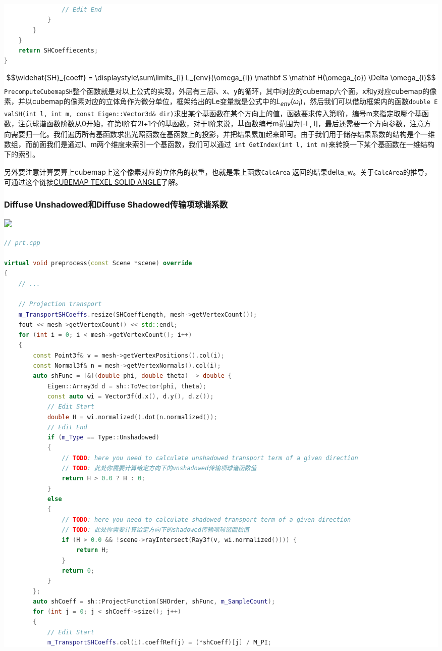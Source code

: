 ```cpp
                // Edit End
            }
        }
    }
    return SHCoeffiecents;
}
```

$$\widehat{SH}_{coeff} = \displaystyle\sum\limits_{i} L_{env}(\omega_{i}) \mathbf S \mathbf H(\omega_{o}) \Delta \omega_{i}$$
``PrecomputeCubemapSH``整个函数就是对以上公式的实现，外层有三层i、x、y的循环，其中i对应的cubemap六个面，x和y对应cubemap的像素，并以cubemap的像素对应的立体角作为微分单位，框架给出的Le变量就是公式中的$L_{env}(\omega_{i})$，然后我们可以借助框架内的函数``double EvalSH(int l, int m, const Eigen::Vector3d& dir)``求出某个基函数在某个方向上的值，函数要求传入第l阶，编号m来指定取哪个基函数，注意球谐函数阶数从0开始，在第l阶有2l+1个的基函数，对于l阶来说，基函数编号m范围为[-l , l]，最后还需要一个方向参数，注意方向需要归一化。我们遍历所有基函数求出光照函数在基函数上的投影，并把结果累加起来即可。由于我们用于储存结果系数的结构是个一维数组，而前面我们是通过l、m两个维度来索引一个基函数，我们可以通过`` int GetIndex(int l, int m)``来转换一下某个基函数在一维结构下的索引。

另外要注意计算要算上cubemap上这个像素对应的立体角的权重，也就是乘上函数``CalcArea`` 返回的结果delta_w。关于``CalcArea``的推导，可通过这个链接[CUBEMAP TEXEL SOLID ANGLE](https://www.rorydriscoll.com/2012/01/15/cubemap-texel-solid-angle/)了解。


### Diffuse Unshadowed和Diffuse Shadowed传输项球谐系数
![](https://github.com/DrFlower/GAMES_101_202_Homework/blob/main/Homework_202/Assignment2/README_IMG/games202-homework2_ppt_2.png)

```cpp
// prt.cpp

virtual void preprocess(const Scene *scene) override
{
    // ...

    // Projection transport
    m_TransportSHCoeffs.resize(SHCoeffLength, mesh->getVertexCount());
    fout << mesh->getVertexCount() << std::endl;
    for (int i = 0; i < mesh->getVertexCount(); i++)
    {
        const Point3f& v = mesh->getVertexPositions().col(i);
        const Normal3f& n = mesh->getVertexNormals().col(i);
        auto shFunc = [&](double phi, double theta) -> double {
            Eigen::Array3d d = sh::ToVector(phi, theta);
            const auto wi = Vector3f(d.x(), d.y(), d.z());
            // Edit Start
            double H = wi.normalized().dot(n.normalized());
            // Edit End
            if (m_Type == Type::Unshadowed)
            {
                // TODO: here you need to calculate unshadowed transport term of a given direction
                // TODO: 此处你需要计算给定方向下的unshadowed传输项球谐函数值
                return H > 0.0 ? H : 0;
            }
            else
            {
                // TODO: here you need to calculate shadowed transport term of a given direction
                // TODO: 此处你需要计算给定方向下的shadowed传输项球谐函数值
                if (H > 0.0 && !scene->rayIntersect(Ray3f(v, wi.normalized()))) {
                    return H;
                }
                return 0;
            }
        };
        auto shCoeff = sh::ProjectFunction(SHOrder, shFunc, m_SampleCount);
        for (int j = 0; j < shCoeff->size(); j++)
        {
	        // Edit Start
            m_TransportSHCoeffs.col(i).coeffRef(j) = (*shCoeff)[j] / M_PI;
```